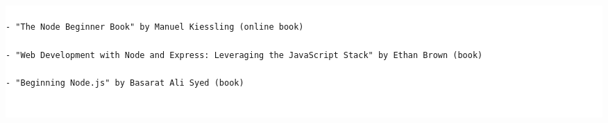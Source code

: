 ```

- "The Node Beginner Book" by Manuel Kiessling (online book)

- "Web Development with Node and Express: Leveraging the JavaScript Stack" by Ethan Brown (book)

- "Beginning Node.js" by Basarat Ali Syed (book)


